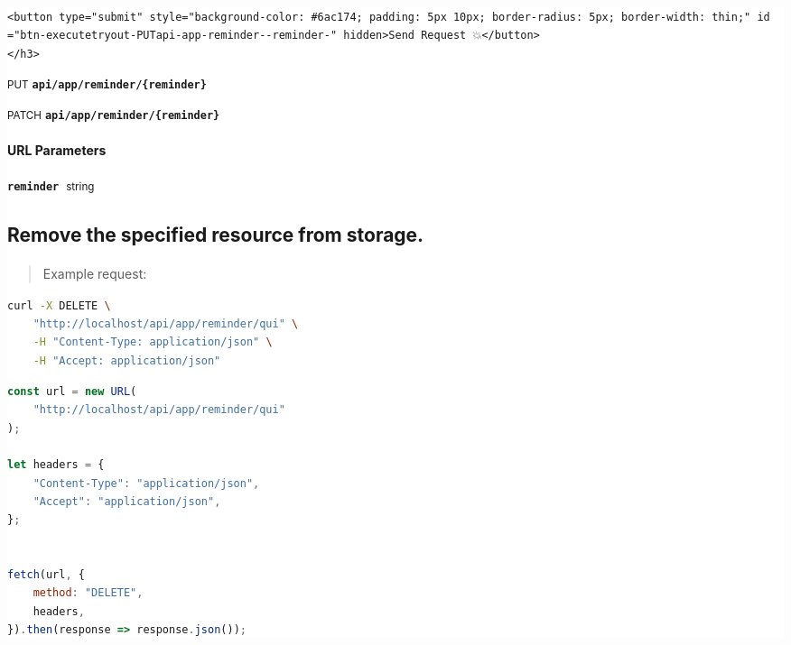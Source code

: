     <button type="submit" style="background-color: #6ac174; padding: 5px 10px; border-radius: 5px; border-width: thin;" id="btn-executetryout-PUTapi-app-reminder--reminder-" hidden>Send Request 💥</button>
    </h3>
<p>
<small class="badge badge-darkblue">PUT</small>
 <b><code>api/app/reminder/{reminder}</code></b>
</p>
<p>
<small class="badge badge-purple">PATCH</small>
 <b><code>api/app/reminder/{reminder}</code></b>
</p>
<h4 class="fancy-heading-panel"><b>URL Parameters</b></h4>
<p>
<b><code>reminder</code></b>&nbsp;&nbsp;<small>string</small>  &nbsp;
<input type="text" name="reminder" data-endpoint="PUTapi-app-reminder--reminder-" data-component="url" required  hidden>
<br>

</p>
</form>


## Remove the specified resource from storage.




> Example request:

```bash
curl -X DELETE \
    "http://localhost/api/app/reminder/qui" \
    -H "Content-Type: application/json" \
    -H "Accept: application/json"
```

```javascript
const url = new URL(
    "http://localhost/api/app/reminder/qui"
);

let headers = {
    "Content-Type": "application/json",
    "Accept": "application/json",
};


fetch(url, {
    method: "DELETE",
    headers,
}).then(response => response.json());
```


<div id="execution-results-DELETEapi-app-reminder--reminder-" hidden>
    <blockquote>Received response<span id="execution-response-status-DELETEapi-app-reminder--reminder-"></span>:</blockquote>
    <pre class="json"><code id="execution-response-content-DELETEapi-app-reminder--reminder-"></code></pre>
</div>
<div id="execution-error-DELETEapi-app-reminder--reminder-" hidden>
    <blockquote>Request failed with error:</blockquote>
    <pre><code id="execution-error-message-DELETEapi-app-reminder--reminder-"></code></pre>
</div>
